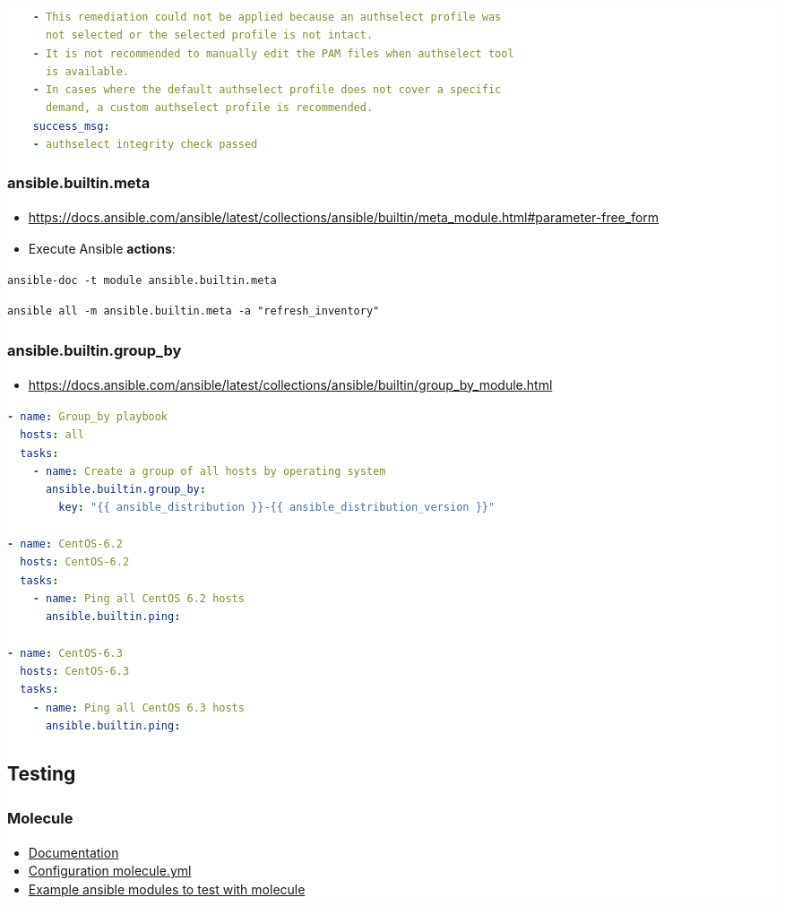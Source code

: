 ```yaml
    - This remediation could not be applied because an authselect profile was
      not selected or the selected profile is not intact.
    - It is not recommended to manually edit the PAM files when authselect tool
      is available.
    - In cases where the default authselect profile does not cover a specific
      demand, a custom authselect profile is recommended.
    success_msg:
    - authselect integrity check passed
```

### ansible.builtin.meta
* https://docs.ansible.com/ansible/latest/collections/ansible/builtin/meta_module.html#parameter-free_form

* Execute Ansible **actions**:
```shell
ansible-doc -t module ansible.builtin.meta
```

```shell
ansible all -m ansible.builtin.meta -a "refresh_inventory"
```

### ansible.builtin.group_by
* https://docs.ansible.com/ansible/latest/collections/ansible/builtin/group_by_module.html

```yaml
- name: Group_by playbook
  hosts: all
  tasks:
    - name: Create a group of all hosts by operating system
      ansible.builtin.group_by:
        key: "{{ ansible_distribution }}-{{ ansible_distribution_version }}"

- name: CentOS-6.2
  hosts: CentOS-6.2
  tasks:
    - name: Ping all CentOS 6.2 hosts
      ansible.builtin.ping:

- name: CentOS-6.3
  hosts: CentOS-6.3
  tasks:
    - name: Ping all CentOS 6.3 hosts
      ansible.builtin.ping:
```

## Testing
### Molecule
* [Documentation](https://ansible.readthedocs.io/projects/molecule/)
* [Configuration molecule.yml](https://ansible.readthedocs.io/projects/molecule/configuration/)
* [Example ansible modules to test with molecule](https://docs.ansible.com/ansible/latest/reference_appendices/test_strategies.html)
